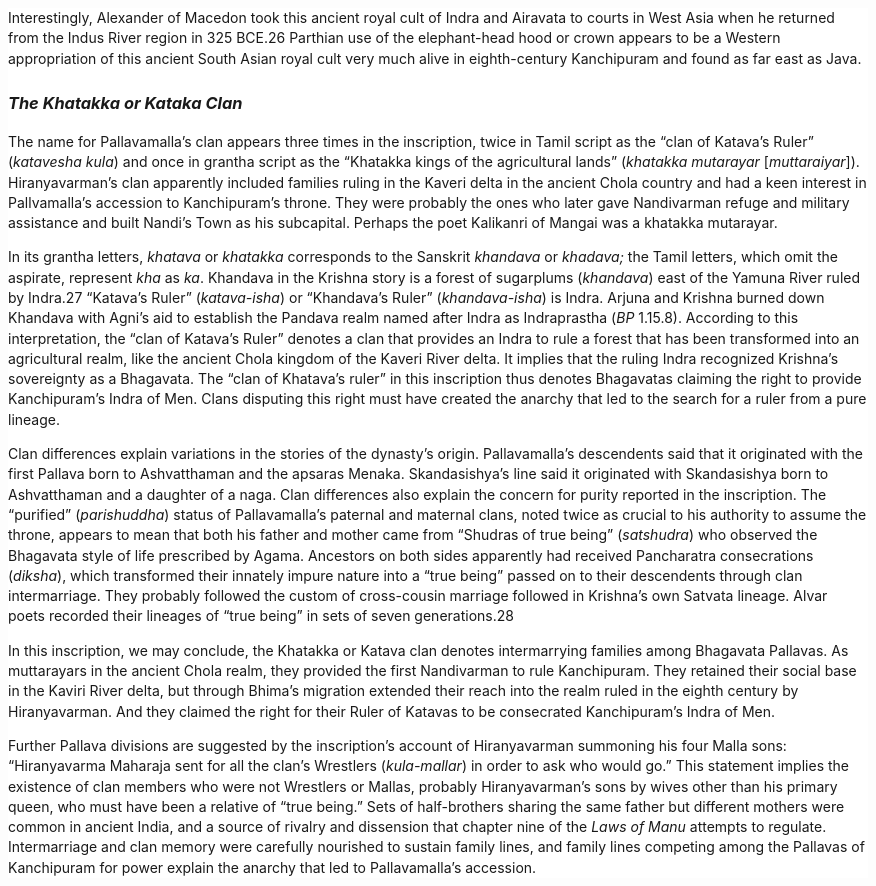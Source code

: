 Interestingly, Alexander of Macedon took this ancient royal cult of Indra and Airavata to courts in West Asia when he returned from the Indus River region in 325 BCE.26 Parthian use of the elephant-head hood or crown appears to be a Western appropriation of this ancient South Asian royal cult very much alive in eighth-century Kanchipuram and found as far east as Java.



### ***The Khatakka or Kataka Clan***

The name for Pallavamalla’s clan appears three times in the inscription, twice in Tamil script as the “clan of Katava’s Ruler” \(*katavesha kula*\) and once in grantha script as the “Khatakka kings of the agricultural lands” \(*khatakka mutarayar* \[*muttaraiyar*\]\). Hiranyavarman’s clan apparently included families ruling in the Kaveri delta in the ancient Chola country and had a keen interest in Pallvamalla’s accession to Kanchipuram’s throne. They were probably the ones who later gave Nandivarman refuge and military assistance and built Nandi’s Town as his subcapital. Perhaps the poet Kalikanri of Mangai was a khatakka mutarayar.

In its grantha letters, *khatava* or *khatakka* corresponds to the Sanskrit *khandava* or *khadava;* the Tamil letters, which omit the aspirate, represent *kha* as *ka*. Khandava in the Krishna story is a forest of sugarplums \(*khandava*\) east of the Yamuna River ruled by Indra.27 “Katava’s Ruler” \(*katava-isha*\) or “Khandava’s Ruler” \(*khandava-isha*\) is Indra. Arjuna and Krishna burned down Khandava with Agni’s aid to establish the Pandava realm named after Indra as Indraprastha \(*BP* 1.15.8\). According to this interpretation, the “clan of Katava’s Ruler” denotes a clan that provides an Indra to rule a forest that has been transformed into an agricultural realm, like the ancient Chola kingdom of the Kaveri River delta. It implies that the ruling Indra recognized Krishna’s sovereignty as a Bhagavata. The “clan of Khatava’s ruler” in this inscription thus denotes Bhagavatas claiming the right to provide Kanchipuram’s Indra of Men. Clans disputing this right must have created the anarchy that led to the search for a ruler from a pure lineage.

Clan differences explain variations in the stories of the dynasty’s origin. Pallavamalla’s descendents said that it originated with the first Pallava born to Ashvatthaman and the apsaras Menaka. Skandasishya’s line said it originated with Skandasishya born to Ashvatthaman and a daughter of a naga. Clan differences also explain the concern for purity reported in the inscription. The “purified” \(*parishuddha*\) status of Pallavamalla’s paternal and maternal clans, noted twice as crucial to his authority to assume the throne, appears to mean that both his father and mother came from “Shudras of true being” \(*satshudra*\) who observed the Bhagavata style of life prescribed by Agama. Ancestors on both sides apparently had received Pancharatra consecrations \(*diksha*\), which transformed their innately impure nature into a “true being” passed on to their descendents through clan intermarriage. They probably followed the custom of cross-cousin marriage followed in Krishna’s own Satvata lineage. Alvar poets recorded their lineages of “true being” in sets of seven generations.28

In this inscription, we may conclude, the Khatakka or Katava clan denotes intermarrying families among Bhagavata Pallavas. As muttarayars in the ancient Chola realm, they provided the first Nandivarman to rule Kanchipuram. They retained their social base in the Kaviri River delta, but through Bhima’s migration extended their reach into the realm ruled in the eighth century by Hiranyavarman. And they claimed the right for their Ruler of Katavas to be consecrated Kanchipuram’s Indra of Men.

Further Pallava divisions are suggested by the inscription’s account of Hiranyavarman summoning his four Malla sons: “Hiranyavarma Maharaja sent for all the clan’s Wrestlers \(*kula-mallar*\) in order to ask who would go.” This statement implies the existence of clan members who were not Wrestlers or Mallas, probably Hiranyavarman’s sons by wives other than his primary queen, who must have been a relative of “true being.” Sets of half-brothers sharing the same father but different mothers were common in ancient India, and a source of rivalry and dissension that chapter nine of the *Laws of Manu* attempts to regulate. Intermarriage and clan memory were carefully nourished to sustain family lines, and family lines competing among the Pallavas of Kanchipuram for power explain the anarchy that led to Pallavamalla’s accession.
